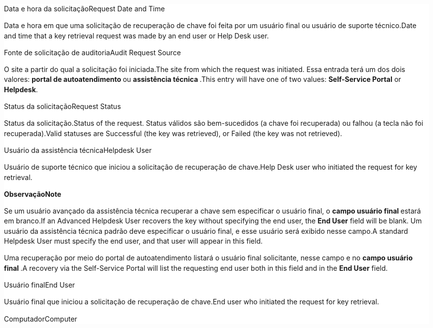 <tr class="odd">
<td align="left"><p><span data-ttu-id="034bd-238">Data e hora da solicitação</span><span class="sxs-lookup"><span data-stu-id="034bd-238">Request Date and Time</span></span></p></td>
<td align="left"><p><span data-ttu-id="034bd-239">Data e hora em que uma solicitação de recuperação de chave foi feita por um usuário final ou usuário de suporte técnico.</span><span class="sxs-lookup"><span data-stu-id="034bd-239">Date and time that a key retrieval request was made by an end user or Help Desk user.</span></span></p></td>
</tr>
<tr class="even">
<td align="left"><p><span data-ttu-id="034bd-240">Fonte de solicitação de auditoria</span><span class="sxs-lookup"><span data-stu-id="034bd-240">Audit Request Source</span></span></p></td>
<td align="left"><p><span data-ttu-id="034bd-241">O site a partir do qual a solicitação foi iniciada.</span><span class="sxs-lookup"><span data-stu-id="034bd-241">The site from which the request was initiated.</span></span> <span data-ttu-id="034bd-242">Essa entrada terá um dos dois valores: <strong> portal de autoatendimento </strong> ou <strong> assistência técnica </strong> .</span><span class="sxs-lookup"><span data-stu-id="034bd-242">This entry will have one of two values: <strong>Self-Service Portal</strong> or <strong>Helpdesk</strong>.</span></span></p></td>
</tr>
<tr class="odd">
<td align="left"><p><span data-ttu-id="034bd-243">Status da solicitação</span><span class="sxs-lookup"><span data-stu-id="034bd-243">Request Status</span></span></p></td>
<td align="left"><p><span data-ttu-id="034bd-244">Status da solicitação.</span><span class="sxs-lookup"><span data-stu-id="034bd-244">Status of the request.</span></span> <span data-ttu-id="034bd-245">Status válidos são bem-sucedidos (a chave foi recuperada) ou falhou (a tecla não foi recuperada).</span><span class="sxs-lookup"><span data-stu-id="034bd-245">Valid statuses are Successful (the key was retrieved), or Failed (the key was not retrieved).</span></span></p></td>
</tr>
<tr class="even">
<td align="left"><p><span data-ttu-id="034bd-246">Usuário da assistência técnica</span><span class="sxs-lookup"><span data-stu-id="034bd-246">Helpdesk User</span></span></p></td>
<td align="left"><p><span data-ttu-id="034bd-247">Usuário de suporte técnico que iniciou a solicitação de recuperação de chave.</span><span class="sxs-lookup"><span data-stu-id="034bd-247">Help Desk user who initiated the request for key retrieval.</span></span></p>
<div class="alert">
<strong><span data-ttu-id="034bd-248">Observação</span><span class="sxs-lookup"><span data-stu-id="034bd-248">Note</span></span></strong><br/><p><span data-ttu-id="034bd-249">Se um usuário avançado da assistência técnica recuperar a chave sem especificar o usuário final, o <strong> campo usuário final </strong> estará em branco.</span><span class="sxs-lookup"><span data-stu-id="034bd-249">If an Advanced Helpdesk User recovers the key without specifying the end user, the <strong>End User</strong> field will be blank.</span></span> <span data-ttu-id="034bd-250">Um usuário da assistência técnica padrão deve especificar o usuário final, e esse usuário será exibido nesse campo.</span><span class="sxs-lookup"><span data-stu-id="034bd-250">A standard Helpdesk User must specify the end user, and that user will appear in this field.</span></span></p>
<p><span data-ttu-id="034bd-251">Uma recuperação por meio do portal de autoatendimento listará o usuário final solicitante, nesse campo e no <strong> campo usuário final </strong> .</span><span class="sxs-lookup"><span data-stu-id="034bd-251">A recovery via the Self-Service Portal will list the requesting end user both in this field and in the <strong>End User</strong> field.</span></span></p>
</div>
<div>

</div></td>
</tr>
<tr class="odd">
<td align="left"><p><span data-ttu-id="034bd-252">Usuário final</span><span class="sxs-lookup"><span data-stu-id="034bd-252">End User</span></span></p></td>
<td align="left"><p><span data-ttu-id="034bd-253">Usuário final que iniciou a solicitação de recuperação de chave.</span><span class="sxs-lookup"><span data-stu-id="034bd-253">End user who initiated the request for key retrieval.</span></span></p></td>
</tr>
<tr class="even">
<td align="left"><p><span data-ttu-id="034bd-254">Computador</span><span class="sxs-lookup"><span data-stu-id="034bd-254">Computer</span></span></p></td>